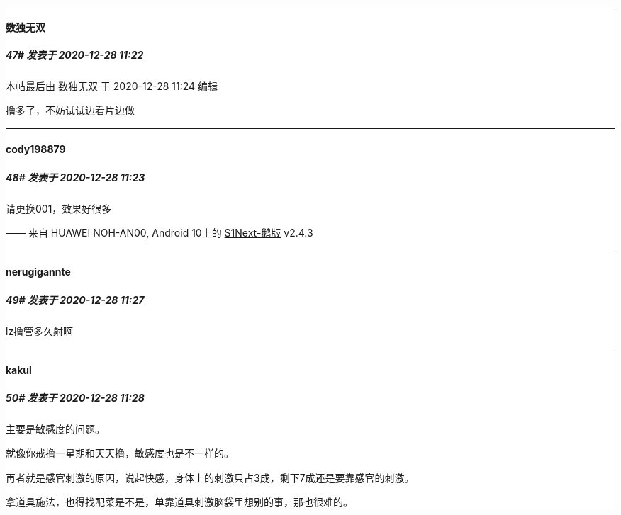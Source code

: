 *****

####  数独无双  
##### 47#       发表于 2020-12-28 11:22



 本帖最后由 数独无双 于 2020-12-28 11:24 编辑 

撸多了，不妨试试边看片边做







*****

####  cody198879  
##### 48#       发表于 2020-12-28 11:23




请更换001，效果好很多

—— 来自 HUAWEI NOH-AN00, Android 10上的 [S1Next-鹅版](https://github.com/ykrank/S1-Next/releases) v2.4.3







*****

####  nerugigannte  
##### 49#       发表于 2020-12-28 11:27




lz撸管多久射啊







*****

####  kakul  
##### 50#       发表于 2020-12-28 11:28




主要是敏感度的问题。

就像你戒撸一星期和天天撸，敏感度也是不一样的。

再者就是感官刺激的原因，说起快感，身体上的刺激只占3成，剩下7成还是要靠感官的刺激。

拿道具施法，也得找配菜是不是，单靠道具刺激脑袋里想别的事，那也很难的。


